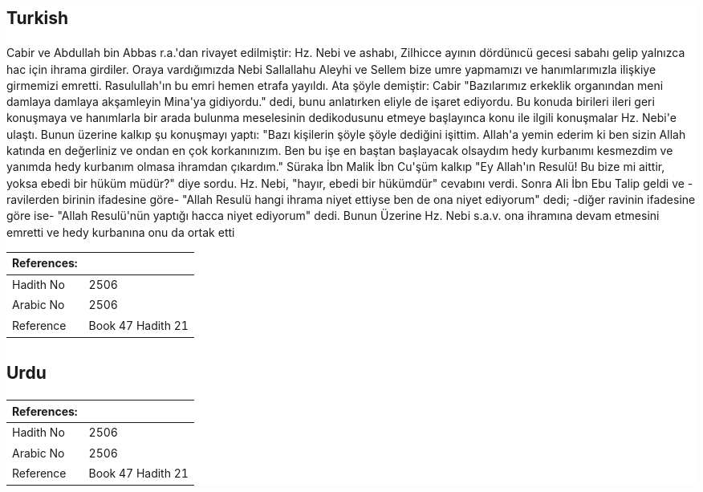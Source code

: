 ## Turkish


<div dir="ltr" lang="tr" style={{fontSize:'larger',backgroundColor:'#f8f9fa',padding:20}}>
Cabir ve Abdullah bin Abbas r.a.'dan rivayet edilmiştir: Hz. Nebi ve ashabı, Zilhicce ayının dördünıcü gecesi sabahı gelip yalnızca hac için ihrama girdiler. Oraya vardığımızda Nebi Sallallahu Aleyhi ve Sellem bize umre yapmamızı ve hanımlarımızla ilişkiye girmemizi emretti. Rasulullah'ın bu emri hemen etrafa yayıldı. Ata şöyle demiştir: Cabir "Bazılarımız erkeklik organından meni damlaya damlaya akşamleyin Mina'ya gidiyordu." dedi, bunu anlatırken eliyle de işaret ediyordu. Bu konuda birileri ileri geri konuşmaya ve hanımlarla bir arada bulunma meselesinin dedikodusunu etmeye başlayınca konu ile ilgili konuşmalar Hz. Nebi'e ulaştı. Bunun üzerine kalkıp şu konuşmayı yaptı: "Bazı kişilerin şöyle şöyle dediğini işittim. Allah'a yemin ederim ki ben sizin Allah katında en değerliniz ve ondan en çok korkanınızım. Ben bu işe en baştan başlayacak olsaydım hedy kurbanımı kesmezdim ve yanımda hedy kurbanım olmasa ihramdan çıkardım." Süraka İbn Malik İbn Cu'şüm kalkıp "Ey Allah'ın Resulü! Bu bize mi aittir, yoksa ebedi bir hüküm müdür?" diye sordu. Hz. Nebi, "hayır, ebedi bir hükümdür" cevabını verdi. Sonra Ali İbn Ebu Talip geldi ve -ravilerden birinin ifadesine göre- "Allah Resulü hangi ihrama niyet ettiyse ben de ona niyet ediyorum" dedi; -diğer ravinin ifadesine göre ise- "Allah Resulü'nün yaptığı hacca niyet ediyorum" dedi. Bunun Üzerine Hz. Nebi s.a.v. ona ihramına devam etmesini emretti ve hedy kurbanına onu da ortak etti
</div>
<div style={{backgroundColor:'#f8f9fa',padding:20, marginBottom: 10}}><table> <thead> <tr> <th>References:</th> <th></th> </tr> </thead> <tbody><tr><td>Hadith No</td><td>2506</td></tr><tr><td>Arabic No</td><td>2506</td></tr><tr><td>Reference</td><td>Book 47 Hadith 21</td></tr></tbody></table></div>

## Urdu


<div dir="rtl" lang="ur" style={{fontSize:'larger',backgroundColor:'#f8f9fa',padding:20}}>

</div>
<div style={{backgroundColor:'#f8f9fa',padding:20, marginBottom: 10}}><table> <thead> <tr> <th>References:</th> <th></th> </tr> </thead> <tbody><tr><td>Hadith No</td><td>2506</td></tr><tr><td>Arabic No</td><td>2506</td></tr><tr><td>Reference</td><td>Book 47 Hadith 21</td></tr></tbody></table></div>
